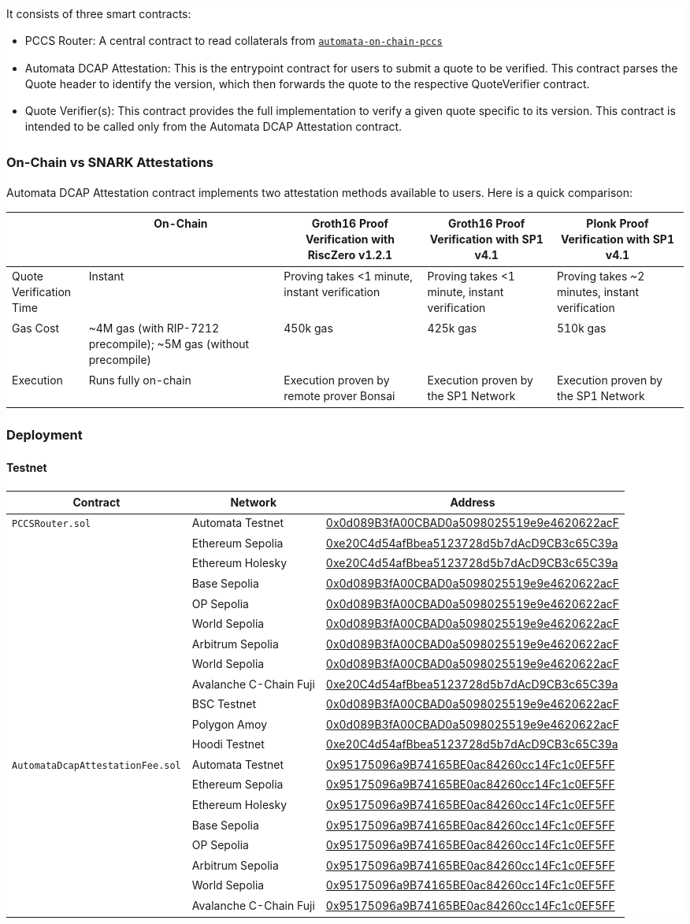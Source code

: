 It consists of three smart contracts:

- PCCS Router: A central contract to read collaterals from [`automata-on-chain-pccs`](https://github.com/automata-network/automata-on-chain-pccs)

- Automata DCAP Attestation: This is the entrypoint contract for users to submit a quote to be verified. This contract parses the Quote header to identify the version, which then forwards the quote to the respective QuoteVerifier contract. 

- Quote Verifier(s): This contract provides the full implementation to verify a given quote specific to its version. This contract is intended to be called only from the Automata DCAP Attestation contract.

### On-Chain vs SNARK Attestations

Automata DCAP Attestation contract implements two attestation methods available to users. Here is a quick comparison:

|  | On-Chain | Groth16 Proof Verification with RiscZero v1.2.1 | Groth16 Proof Verification with SP1 v4.1 | Plonk Proof Verification with SP1 v4.1| 
| --- | --- | --- | --- | --- |
| Quote Verification Time | Instant | Proving takes <1 minute, instant verification | Proving takes <1 minute, instant verification  | Proving takes ~2 minutes, instant verification |
| Gas Cost | ~4M gas (with RIP-7212 precompile); ~5M gas (without precompile) | 450k gas | 425k gas | 510k gas |
| Execution | Runs fully on-chain | Execution proven by remote prover Bonsai | Execution proven by the SP1 Network | Execution proven by the SP1 Network |

### Deployment

#### Testnet

| Contract | Network | Address |
| --- | --- | --- |
| `PCCSRouter.sol` | Automata Testnet | [0x0d089B3fA00CBAD0a5098025519e9e4620622acF](https://explorer-testnet.ata.network/address/0x0d089B3fA00CBAD0a5098025519e9e4620622acF) |
|  | Ethereum Sepolia | [0xe20C4d54afBbea5123728d5b7dAcD9CB3c65C39a](https://sepolia.etherscan.io/address/0xe20C4d54afBbea5123728d5b7dAcD9CB3c65C39a) |
|  | Ethereum Holesky | [0xe20C4d54afBbea5123728d5b7dAcD9CB3c65C39a](https://holesky.etherscan.io/address/0xe20C4d54afBbea5123728d5b7dAcD9CB3c65C39a) |
|  | Base Sepolia | [0x0d089B3fA00CBAD0a5098025519e9e4620622acF](https://sepolia.basescan.org/address/0x0d089B3fA00CBAD0a5098025519e9e4620622acF) |
|  | OP Sepolia | [0x0d089B3fA00CBAD0a5098025519e9e4620622acF](https://sepolia-optimism.etherscan.io/address/0x0d089B3fA00CBAD0a5098025519e9e4620622acF) |
|  | World Sepolia | [0x0d089B3fA00CBAD0a5098025519e9e4620622acF](https://worldchain-sepolia.explorer.alchemy.com/address/0x0d089B3fA00CBAD0a5098025519e9e4620622acF) |
|  | Arbitrum Sepolia | [0x0d089B3fA00CBAD0a5098025519e9e4620622acF](https://sepolia.arbiscan.io/address/0x0d089B3fA00CBAD0a5098025519e9e4620622acF) |
|  | World Sepolia | [0x0d089B3fA00CBAD0a5098025519e9e4620622acF](https://worldchain-sepolia.explorer.alchemy.com/address/0x0d089B3fA00CBAD0a5098025519e9e4620622acF) |
|  | Avalanche C-Chain Fuji | [0xe20C4d54afBbea5123728d5b7dAcD9CB3c65C39a](https://subnets-test.avax.network/c-chain/address/0xe20C4d54afBbea5123728d5b7dAcD9CB3c65C39a) |
|  | BSC Testnet | [0x0d089B3fA00CBAD0a5098025519e9e4620622acF](https://testnet.bscscan.com/address/0x0d089B3fA00CBAD0a5098025519e9e4620622acF) |
|  | Polygon Amoy | [0x0d089B3fA00CBAD0a5098025519e9e4620622acF](https://amoy.polygonscan.com/address/0x0d089B3fA00CBAD0a5098025519e9e4620622acF) |
|  | Hoodi Testnet | [0xe20C4d54afBbea5123728d5b7dAcD9CB3c65C39a](https://hoodi.cloud.blockscout.com/address/0xe20C4d54afBbea5123728d5b7dAcD9CB3c65C39a) |
| `AutomataDcapAttestationFee.sol` | Automata Testnet | [0x95175096a9B74165BE0ac84260cc14Fc1c0EF5FF](https://explorer-testnet.ata.network/address/0x95175096a9B74165BE0ac84260cc14Fc1c0EF5FF) |
|  | Ethereum Sepolia | [0x95175096a9B74165BE0ac84260cc14Fc1c0EF5FF](https://sepolia.etherscan.io/address/0x95175096a9B74165BE0ac84260cc14Fc1c0EF5FF) |
|  | Ethereum Holesky | [0x95175096a9B74165BE0ac84260cc14Fc1c0EF5FF](https://holesky.etherscan.io/address/0x95175096a9B74165BE0ac84260cc14Fc1c0EF5FF) |
|  | Base Sepolia | [0x95175096a9B74165BE0ac84260cc14Fc1c0EF5FF](https://sepolia.basescan.org/address/0x95175096a9B74165BE0ac84260cc14Fc1c0EF5FF) |
|  | OP Sepolia | [0x95175096a9B74165BE0ac84260cc14Fc1c0EF5FF](https://sepolia-optimism.etherscan.io/address/0x95175096a9B74165BE0ac84260cc14Fc1c0EF5FF) |
|  | Arbitrum Sepolia | [0x95175096a9B74165BE0ac84260cc14Fc1c0EF5FF](https://sepolia.arbiscan.io/address/0x95175096a9B74165BE0ac84260cc14Fc1c0EF5FF) |
|  | World Sepolia | [0x95175096a9B74165BE0ac84260cc14Fc1c0EF5FF](https://worldchain-sepolia.explorer.alchemy.com/address/0x95175096a9B74165BE0ac84260cc14Fc1c0EF5FF) |
|  | Avalanche C-Chain Fuji | [0x95175096a9B74165BE0ac84260cc14Fc1c0EF5FF](https://subnets-test.avax.network/c-chain/address/0x95175096a9B74165BE0ac84260cc14Fc1c0EF5FF) |